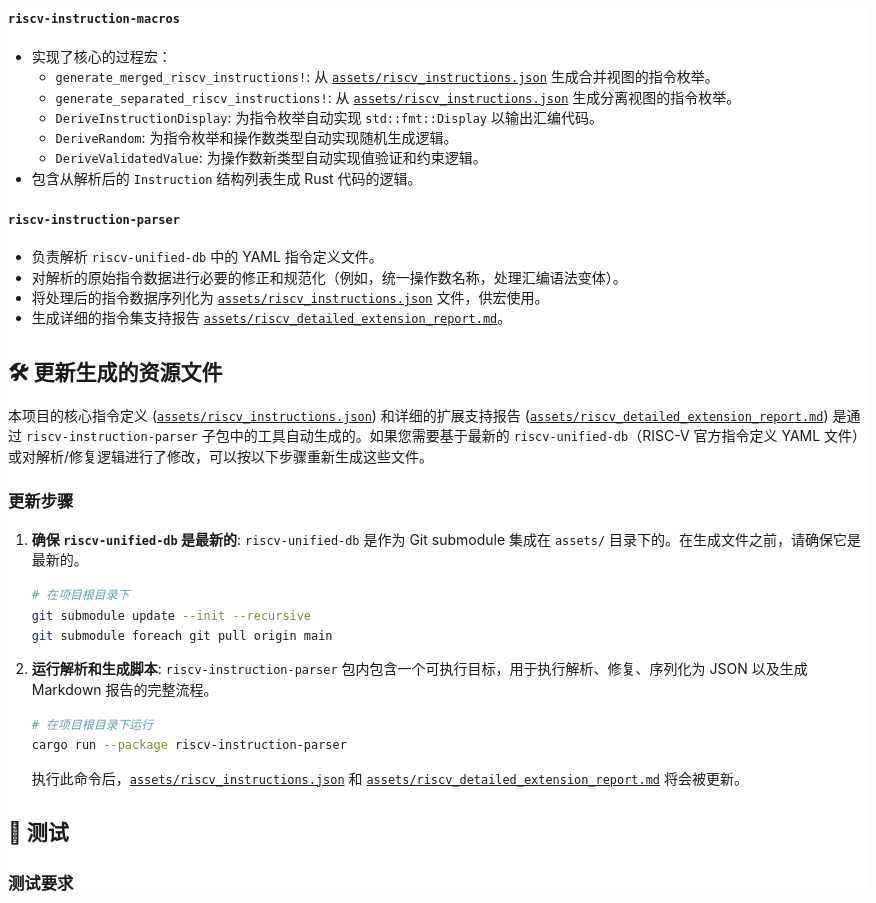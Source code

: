 #### `riscv-instruction-macros`
-   实现了核心的过程宏：
    -   `generate_merged_riscv_instructions!`: 从 [`assets/riscv_instructions.json`](assets/riscv_instructions.json) 生成合并视图的指令枚举。
    -   `generate_separated_riscv_instructions!`: 从 [`assets/riscv_instructions.json`](assets/riscv_instructions.json) 生成分离视图的指令枚举。
    -   `DeriveInstructionDisplay`: 为指令枚举自动实现 `std::fmt::Display` 以输出汇编代码。
    -   `DeriveRandom`: 为指令枚举和操作数类型自动实现随机生成逻辑。
    -   `DeriveValidatedValue`: 为操作数新类型自动实现值验证和约束逻辑。
-   包含从解析后的 `Instruction` 结构列表生成 Rust 代码的逻辑。

#### `riscv-instruction-parser`
-   负责解析 `riscv-unified-db` 中的 YAML 指令定义文件。
-   对解析的原始指令数据进行必要的修正和规范化（例如，统一操作数名称，处理汇编语法变体）。
-   将处理后的指令数据序列化为 [`assets/riscv_instructions.json`](assets/riscv_instructions.json) 文件，供宏使用。
-   生成详细的指令集支持报告 [`assets/riscv_detailed_extension_report.md`](assets/riscv_detailed_extension_report.md)。


## 🛠️ 更新生成的资源文件

本项目的核心指令定义 ([`assets/riscv_instructions.json`](assets/riscv_instructions.json)) 和详细的扩展支持报告 ([`assets/riscv_detailed_extension_report.md`](assets/riscv_detailed_extension_report.md)) 是通过 `riscv-instruction-parser` 子包中的工具自动生成的。如果您需要基于最新的 `riscv-unified-db`（RISC-V 官方指令定义 YAML 文件）或对解析/修复逻辑进行了修改，可以按以下步骤重新生成这些文件。

### 更新步骤

1.  **确保 `riscv-unified-db` 是最新的**:
    `riscv-unified-db` 是作为 Git submodule 集成在 `assets/` 目录下的。在生成文件之前，请确保它是最新的。
    ```bash
    # 在项目根目录下
    git submodule update --init --recursive
    git submodule foreach git pull origin main
    ```

2.  **运行解析和生成脚本**:
    `riscv-instruction-parser` 包内包含一个可执行目标，用于执行解析、修复、序列化为 JSON 以及生成 Markdown 报告的完整流程。
    ```bash
    # 在项目根目录下运行
    cargo run --package riscv-instruction-parser
    ```
    执行此命令后，[`assets/riscv_instructions.json`](assets/riscv_instructions.json) 和 [`assets/riscv_detailed_extension_report.md`](assets/riscv_detailed_extension_report.md) 将会被更新。


## 🧪 测试

### 测试要求
